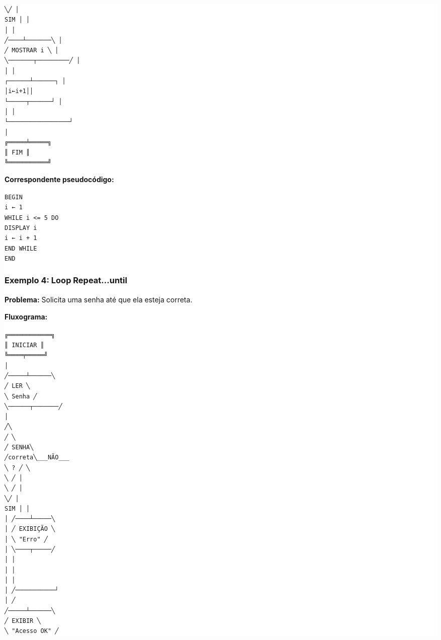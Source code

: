 ```
╲╱ │
SIM │ │
│ │
╱────┴───────╲ │
╱ MOSTRAR i ╲ │
╲───────┬─────────╱ │
│ │
┌──────┴──────┐ │
│i←i+1││
└─────┬──────┘ │
│ │
└─────────────────┘
│
╔═════╧═════╗
║ FIM ║
╚═══════════╝
```

**Correspondente pseudocódigo:**
```
BEGIN
i ← 1
WHILE i <= 5 DO
DISPLAY i
i ← i + 1
END WHILE
END
```

### Exemplo 4: Loop Repeat...until

**Problema:** Solicita uma senha até que ela esteja correta.

**Fluxograma:**
```
╔════════════╗
║ INICIAR ║
╚════╤═════╝
│
╱─────┴──────╲
╱ LER ╲
╲ Senha ╱
╲──────┬───────╱
│
╱╲
╱ ╲
╱ SENHA╲
╱correta╲___NÃO___
╲ ? ╱ ╲
╲ ╱ │
╲ ╱ │
╲╱ │
SIM │ │
│ ╱────┴─────╲
│ ╱ EXIBIÇÃO ╲
│ ╲ "Erro" ╱
│ ╲────┬─────╱
│ │
│ │
│ │
│ ╱───────────┘
│ ╱
╱─────┴──────╲
╱ EXIBIR ╲
╲ "Acesso OK" ╱
```